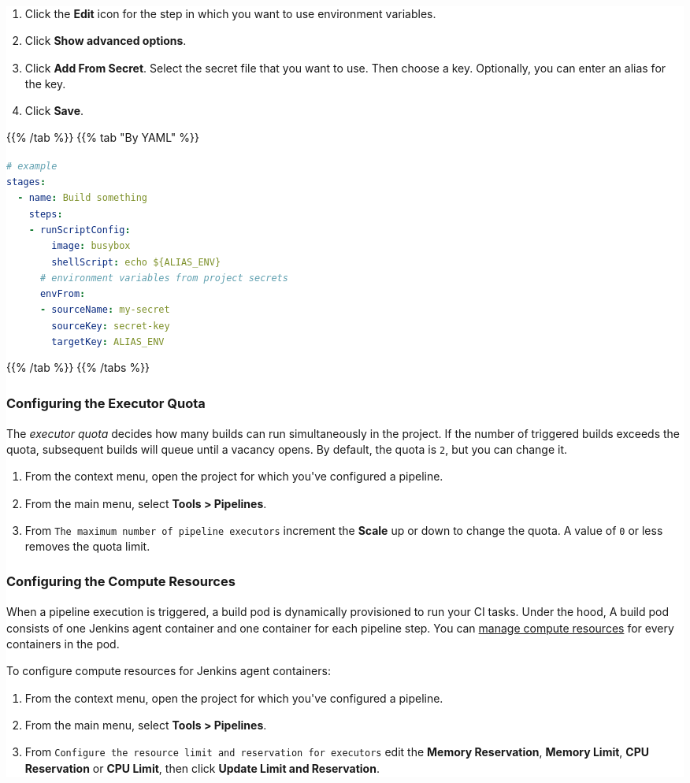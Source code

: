 1. Click the  **Edit** icon for the step in which you want to use environment variables.

1. Click **Show advanced options**.  

1. Click **Add From Secret**. Select the secret file that you want to use. Then choose a key. Optionally, you can enter an alias for the key.

1. Click **Save**.

{{% /tab %}}
{{% tab "By YAML" %}}
```yaml
# example
stages:
  - name: Build something
    steps:
    - runScriptConfig:
        image: busybox
        shellScript: echo ${ALIAS_ENV}
      # environment variables from project secrets
      envFrom:
      - sourceName: my-secret
        sourceKey: secret-key
        targetKey: ALIAS_ENV
```
{{% /tab %}}
{{% /tabs %}}

### Configuring the Executor Quota

The _executor quota_ decides how many builds can run simultaneously in the project. If the number of triggered builds exceeds the quota, subsequent builds will queue until a vacancy opens. By default, the quota is `2`, but you can change it.

1. From the context menu, open the project for which you've configured a pipeline.

1. From the main menu, select **Tools > Pipelines**.

1. From `The maximum number of pipeline executors` increment the **Scale** up or down to change the quota. A value of `0` or less removes the quota limit.

### Configuring the Compute Resources

When a pipeline execution is triggered, a build pod is dynamically provisioned to run your CI tasks. Under the hood, A build pod consists of one Jenkins agent container and one container for each pipeline step. You can [manage compute resources](https://kubernetes.io/docs/concepts/configuration/manage-compute-resources-container/) for every containers in the pod.

To configure compute resources for Jenkins agent containers:

1. From the context menu, open the project for which you've configured a pipeline.

1. From the main menu, select **Tools > Pipelines**.

1. From `Configure the resource limit and reservation for executors` edit the **Memory Reservation**, **Memory Limit**, **CPU Reservation** or **CPU Limit**, then click **Update Limit and Reservation**.
